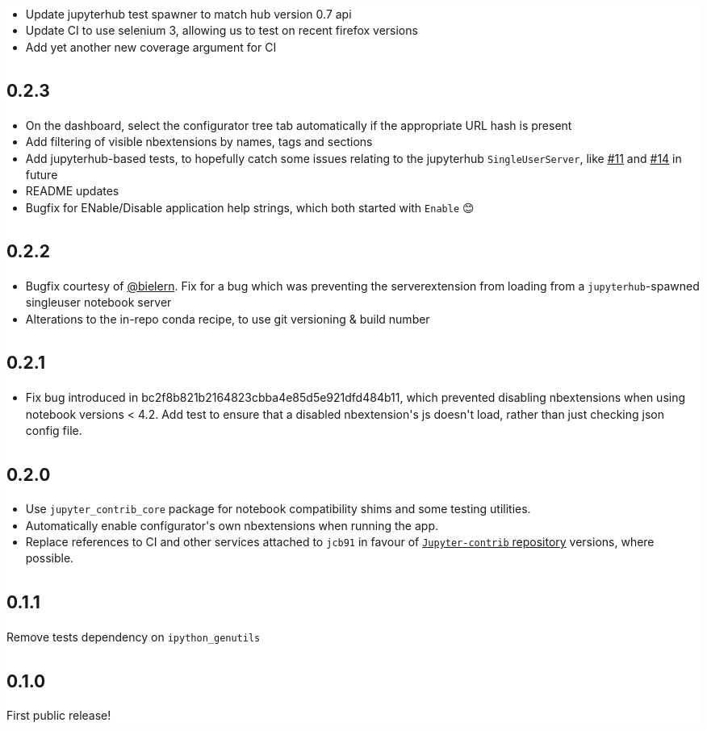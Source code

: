  * Update jupyterhub test spawner to match hub version 0.7 api
 * Update CI to use selenium 3, allowing us to test on recent firefox versions
 * Add yet another new coverage argument for CI

0.2.3
-----
* On the dashboard, select the configurator tree tab automatically if the
  appropriate URL hash is present
* Add filtering of visible nbextensions by names, tags and sections
* Add jupyterhub-based tests, to hopefully catch some issues relating to the
  jupyterhub `SingleUserServer`, like
  [#11](https://github.com/Jupyter-contrib/jupyter_nbextensions_configurator/issues/11)
  and
  [#14](https://github.com/Jupyter-contrib/jupyter_nbextensions_configurator/issues/14)
  in future
* README updates
* Bugfix for ENable/Disable application help strings, which both started with
  `Enable` :blush:

0.2.2
-----
* Bugfix courtesy of [@bielern](https://github.com/bielern). Fix for a bug
  which was preventing the serverextension from loading from a
  `jupyterhub`-spawned singleuser notebook server
* Alterations to the in-repo conda recipe, to use git versioning & build number

0.2.1
-----
* Fix bug introduced in bc2f8b821b2164823cbba4e85d5e921dfd484b11, which
  prevented disabling nbextensions when using notebook versions < 4.2.
  Add test to ensure that a disabled nbextension's js doesn't load, rather than
  just checking json config file.

0.2.0
-----
* Use `jupyter_contrib_core` package for notebook compatibility shims and some
  testing utilities.
* Automatically enable configurator's own nbextensions when running the app.
* Replace references to CI and other services attached to `jcb91` in favour of
  [`Jupyter-contrib` repository][this repo] versions, where possible.

0.1.1
-----
Remove tests dependency on `ipython_genutils`

0.1.0
-----
First public release!


[contrib repo url]: https://github.com/ipython-contrib/IPython-notebook-extensions
[this repo]: https://github.com/jupyter-contrib/jupyter_nbextensions_configurator
[this repo issues]: https://github.com/jupyter-contrib/jupyter_nbextensions_configurator/issues
[gitter url]: https://gitter.im/jupyter-contrib/jupyter_nbextensions_configurator
[javascript console howto]: webmasters.stackexchange.com/questions/8525/how-to-open-the-javascript-console-in-different-browsers